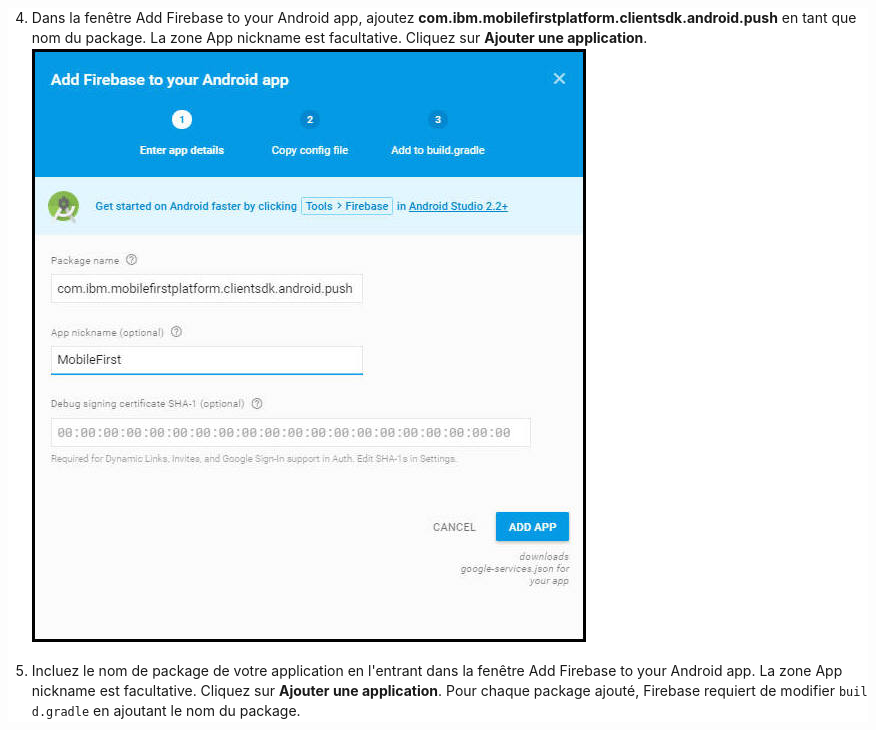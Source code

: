 4. Dans la fenêtre Add Firebase to your Android app, ajoutez **com.ibm.mobilefirstplatform.clientsdk.android.push** en tant que nom du
package. La zone App nickname est facultative. Cliquez sur **Ajouter une application**.
    ![Ajout de Firebase à votre fenêtre Android](images/FCM_1.jpg)

5. Incluez le nom de package de votre application en l'entrant dans la fenêtre Add Firebase to your Android app. La zone App nickname est facultative. Cliquez
sur **Ajouter une application**.
    Pour chaque package ajouté, Firebase requiert de modifier `build.gradle` en ajoutant le nom du package.
